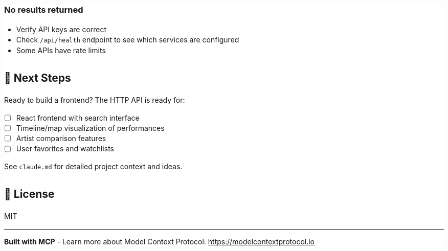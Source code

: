 ### No results returned
- Verify API keys are correct
- Check `/api/health` endpoint to see which services are configured
- Some APIs have rate limits

## 🎯 Next Steps

Ready to build a frontend? The HTTP API is ready for:

- [ ] React frontend with search interface
- [ ] Timeline/map visualization of performances
- [ ] Artist comparison features
- [ ] User favorites and watchlists

See `claude.md` for detailed project context and ideas.

## 📄 License

MIT

---

**Built with MCP** - Learn more about Model Context Protocol: https://modelcontextprotocol.io
